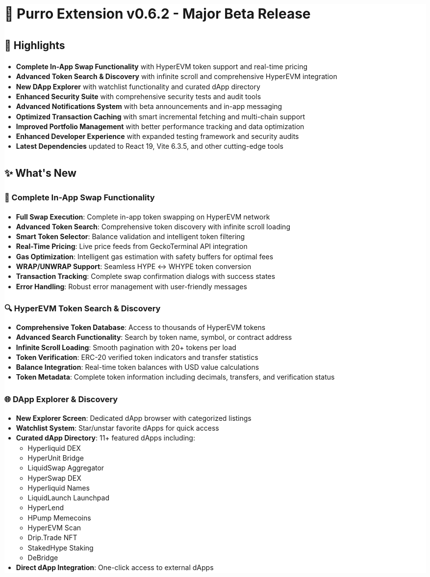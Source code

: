 # 🚀 Purro Extension v0.6.2 - Major Beta Release

## 🎉 Highlights
- **Complete In-App Swap Functionality** with HyperEVM token support and real-time pricing
- **Advanced Token Search & Discovery** with infinite scroll and comprehensive HyperEVM integration
- **New DApp Explorer** with watchlist functionality and curated dApp directory
- **Enhanced Security Suite** with comprehensive security tests and audit tools
- **Advanced Notifications System** with beta announcements and in-app messaging
- **Optimized Transaction Caching** with smart incremental fetching and multi-chain support
- **Improved Portfolio Management** with better performance tracking and data optimization
- **Enhanced Developer Experience** with expanded testing framework and security audits
- **Latest Dependencies** updated to React 19, Vite 6.3.5, and other cutting-edge tools

## ✨ What's New

### 🔄 Complete In-App Swap Functionality
- **Full Swap Execution**: Complete in-app token swapping on HyperEVM network
- **Advanced Token Search**: Comprehensive token discovery with infinite scroll loading
- **Smart Token Selector**: Balance validation and intelligent token filtering
- **Real-Time Pricing**: Live price feeds from GeckoTerminal API integration
- **Gas Optimization**: Intelligent gas estimation with safety buffers for optimal fees
- **WRAP/UNWRAP Support**: Seamless HYPE ↔ WHYPE token conversion
- **Transaction Tracking**: Complete swap confirmation dialogs with success states
- **Error Handling**: Robust error management with user-friendly messages

### 🔍 HyperEVM Token Search & Discovery
- **Comprehensive Token Database**: Access to thousands of HyperEVM tokens
- **Advanced Search Functionality**: Search by token name, symbol, or contract address
- **Infinite Scroll Loading**: Smooth pagination with 20+ tokens per load
- **Token Verification**: ERC-20 verified token indicators and transfer statistics
- **Balance Integration**: Real-time token balances with USD value calculations
- **Token Metadata**: Complete token information including decimals, transfers, and verification status

### 🌐 DApp Explorer & Discovery
- **New Explorer Screen**: Dedicated dApp browser with categorized listings
- **Watchlist System**: Star/unstar favorite dApps for quick access
- **Curated dApp Directory**: 11+ featured dApps including:
  - Hyperliquid DEX
  - HyperUnit Bridge
  - LiquidSwap Aggregator
  - HyperSwap DEX
  - Hyperliquid Names
  - LiquidLaunch Launchpad
  - HyperLend
  - HPump Memecoins
  - HyperEVM Scan
  - Drip.Trade NFT
  - StakedHype Staking
  - DeBridge
- **Direct dApp Integration**: One-click access to external dApps
